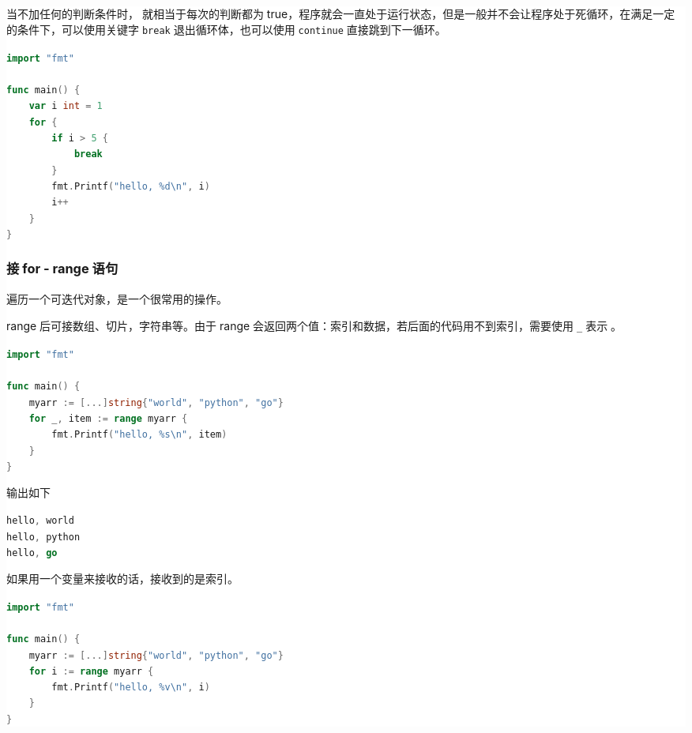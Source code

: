 当不加任何的判断条件时， 就相当于每次的判断都为 true，程序就会一直处于运行状态，但是一般并不会让程序处于死循环，在满足一定的条件下，可以使用关键字 `break` 退出循环体，也可以使用 `continue` 直接跳到下一循环。

```go
import "fmt"

func main() {
    var i int = 1
    for {
        if i > 5 {
            break
        }
        fmt.Printf("hello, %d\n", i)
        i++
    }
}
```

### 接 for - range 语句

遍历一个可迭代对象，是一个很常用的操作。

range 后可接数组、切片，字符串等。由于 range 会返回两个值：索引和数据，若后面的代码用不到索引，需要使用 `_` 表示 。

```go
import "fmt"

func main() {
    myarr := [...]string{"world", "python", "go"}
    for _, item := range myarr {
        fmt.Printf("hello, %s\n", item)
    }
}
```

输出如下

```go
hello, world
hello, python
hello, go
```

如果用一个变量来接收的话，接收到的是索引。

```go
import "fmt"

func main() {
    myarr := [...]string{"world", "python", "go"}
    for i := range myarr {
        fmt.Printf("hello, %v\n", i)
    }
}
```
